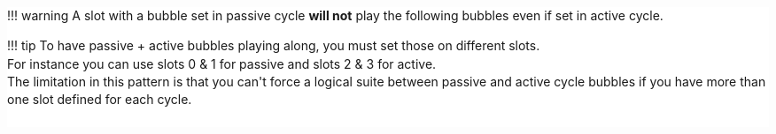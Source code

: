 
!!! warning
    A slot with a bubble set in passive cycle **will not** play the following bubbles even if set in active cycle.

!!! tip
    To have passive + active bubbles playing along, you must set those on different slots.<BR>
    For instance you can use slots 0 & 1 for passive and slots 2 & 3 for active.<BR>
    The limitation in this pattern is that you can't force a logical suite between passive and active cycle bubbles if you have more than one slot defined for each cycle.
<BR><BR>
